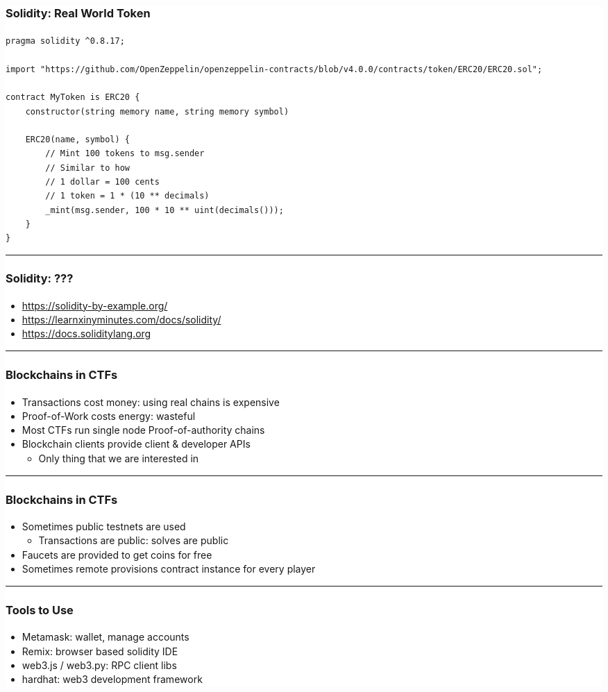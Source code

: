 ### Solidity: Real World Token

```solidity
pragma solidity ^0.8.17;

import "https://github.com/OpenZeppelin/openzeppelin-contracts/blob/v4.0.0/contracts/token/ERC20/ERC20.sol";

contract MyToken is ERC20 {
    constructor(string memory name, string memory symbol)
    
    ERC20(name, symbol) {
        // Mint 100 tokens to msg.sender
        // Similar to how
        // 1 dollar = 100 cents
        // 1 token = 1 * (10 ** decimals)
        _mint(msg.sender, 100 * 10 ** uint(decimals()));
    }
}
```

----

### Solidity: ???

 * https://solidity-by-example.org/
 * https://learnxinyminutes.com/docs/solidity/
 * https://docs.soliditylang.org

---

### Blockchains in CTFs

 * Transactions cost money: using real chains is expensive
 * Proof-of-Work costs energy: wasteful
 * Most CTFs run single node Proof-of-authority chains
 * Blockchain clients provide client & developer APIs
     * Only thing that we are interested in

----

### Blockchains in CTFs
 * Sometimes public testnets are used
     * Transactions are public: solves are public
 * Faucets are provided to get coins for free
 * Sometimes remote provisions contract instance for every player

----

### Tools to Use

 * Metamask: wallet, manage accounts
 * Remix: browser based solidity IDE
 * web3.js / web3\.py: RPC client libs
 * hardhat: web3 development framework
